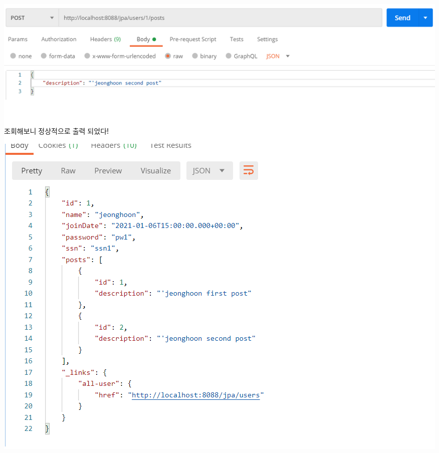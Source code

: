 ![image-20210107040449299](SpringBoot18-jpa2.assets/image-20210107040449299.png)

<br/>

조회해보니 정상적으로 출력 되었다!

![image-20210107040517937](SpringBoot18-jpa2.assets/image-20210107040517937.png)